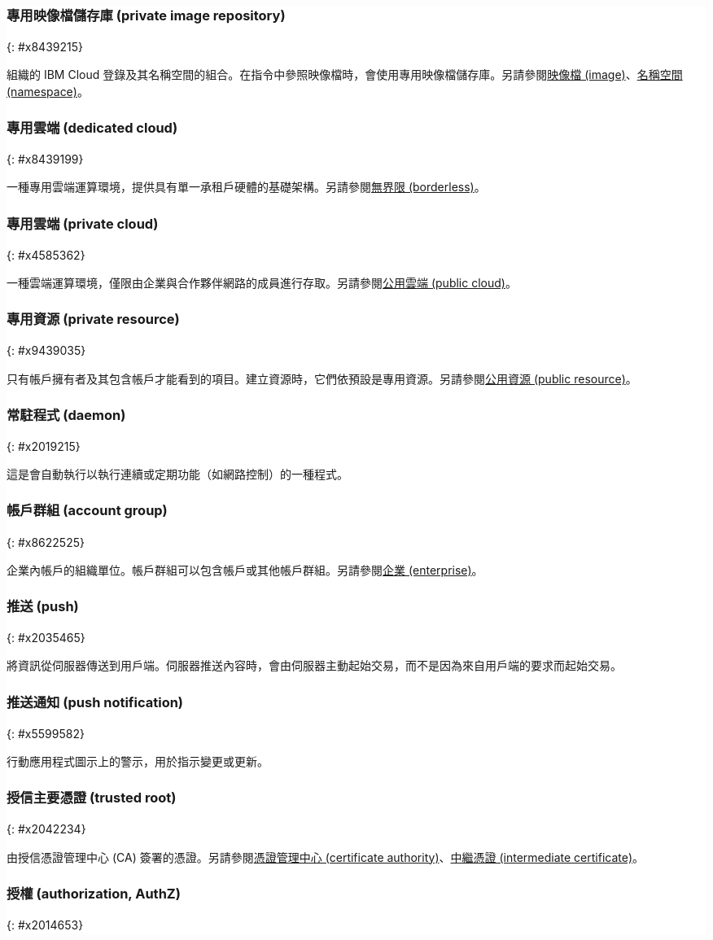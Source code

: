 ### 專用映像檔儲存庫 (private image repository)
{: #x8439215}

組織的 IBM Cloud 登錄及其名稱空間的組合。在指令中參照映像檔時，會使用專用映像檔儲存庫。另請參閱[映像檔 (image)](/docs/overview?topic=overview-glossary#x2024928)、[名稱空間 (namespace)](/docs/overview?topic=overview-glossary#x2031005)。

### 專用雲端 (dedicated cloud)
{: #x8439199}

一種專用雲端運算環境，提供具有單一承租戶硬體的基礎架構。另請參閱[無界限 (borderless)](/docs/overview?topic=overview-glossary#x8439189)。

### 專用雲端 (private cloud)
{: #x4585362}

一種雲端運算環境，僅限由企業與合作夥伴網路的成員進行存取。另請參閱[公用雲端 (public cloud)](/docs/overview?topic=overview-glossary#x4585370)。

### 專用資源 (private resource)
{: #x9439035}

只有帳戶擁有者及其包含帳戶才能看到的項目。建立資源時，它們依預設是專用資源。另請參閱[公用資源 (public resource)](/docs/overview?topic=overview-glossary#x9439040)。

### 常駐程式 (daemon)
{: #x2019215}

這是會自動執行以執行連續或定期功能（如網路控制）的一種程式。

### 帳戶群組 (account group)
{: #x8622525}

企業內帳戶的組織單位。帳戶群組可以包含帳戶或其他帳戶群組。另請參閱[企業 (enterprise)](/docs/overview?topic=overview-glossary#x2026915)。

### 推送 (push)
{: #x2035465}

將資訊從伺服器傳送到用戶端。伺服器推送內容時，會由伺服器主動起始交易，而不是因為來自用戶端的要求而起始交易。

### 推送通知 (push notification)
{: #x5599582}

行動應用程式圖示上的警示，用於指示變更或更新。


### 授信主要憑證 (trusted root)
{: #x2042234}

由授信憑證管理中心 (CA) 簽署的憑證。另請參閱[憑證管理中心 (certificate authority)](/docs/overview?topic=overview-glossary#x2016383)、[中繼憑證 (intermediate certificate)](/docs/overview?topic=overview-glossary#x3753781)。


### 授權 (authorization, AuthZ)
{: #x2014653}
